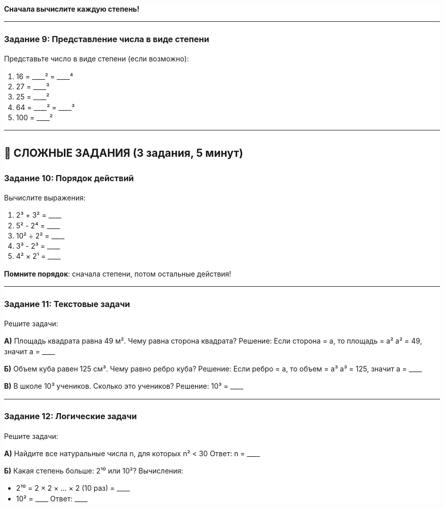 **Сначала вычислите каждую степень!**

---

### Задание 9: Представление числа в виде степени
Представьте число в виде степени (если возможно):

1. 16 = ____² = ____⁴
2. 27 = ____³
3. 25 = ____²
4. 64 = ____² = ____³
5. 100 = ____²

---

## 🔴 СЛОЖНЫЕ ЗАДАНИЯ (3 задания, 5 минут)

### Задание 10: Порядок действий
Вычислите выражения:

1. 2³ + 3² = ____
2. 5² - 2⁴ = ____
3. 10² ÷ 2² = ____
4. 3³ - 2³ = ____
5. 4² × 2¹ = ____

**Помните порядок**: сначала степени, потом остальные действия!

---

### Задание 11: Текстовые задачи
Решите задачи:

**А)** Площадь квадрата равна 49 м². Чему равна сторона квадрата?
Решение: Если сторона = a, то площадь = a²
a² = 49, значит a = ____

**Б)** Объем куба равен 125 см³. Чему равно ребро куба?
Решение: Если ребро = a, то объем = a³
a³ = 125, значит a = ____

**В)** В школе 10³ учеников. Сколько это учеников?
Решение: 10³ = ____

---

### Задание 12: Логические задачи
Решите задачи:

**А)** Найдите все натуральные числа n, для которых n² < 30
Ответ: n = ____

**Б)** Какая степень больше: 2¹⁰ или 10²?
Вычисления:
- 2¹⁰ = 2 × 2 × ... × 2 (10 раз) = ____
- 10² = ____
Ответ: ____
